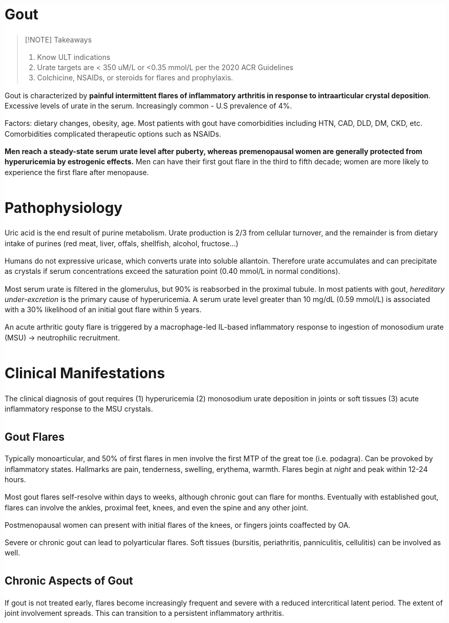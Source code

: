 # Gout


> [!NOTE] Takeaways
> 1. Know ULT indications
> 2. Urate targets are < 350 uM/L or <0.35 mmol/L per the 2020 ACR Guidelines
> 3. Colchicine, NSAIDs, or steroids for flares and prophylaxis.

Gout is characterized by **painful intermittent flares of inflammatory arthritis in response to intraarticular crystal deposition**. Excessive levels of urate in the serum. Increasingly common - U.S prevalence of 4%.

Factors: dietary changes, obesity, age. Most patients with gout have comorbidities including HTN, CAD, DLD, DM, CKD, etc. Comorbidities complicated therapeutic options such as NSAIDs.

**Men reach a steady-state serum urate level after puberty, whereas premenopausal women are generally protected from hyperuricemia by estrogenic effects.** Men can have their first gout flare in the third to fifth decade; women are more likely to experience the first flare after menopause.

# Pathophysiology
Uric acid is the end result of purine metabolism. Urate production is 2/3 from cellular turnover, and the remainder is from dietary intake of purines (red meat, liver, offals, shellfish, alcohol, fructose...)

Humans do not expressive uricase, which converts urate into soluble allantoin. Therefore urate accumulates and can precipitate as crystals if serum concentrations exceed the saturation point (0.40 mmol/L in normal conditions).

Most serum urate is filtered in the glomerulus, but 90% is reabsorbed in the proximal tubule. In most patients with gout, *hereditary under-excretion* is the primary cause of hyperuricemia. A serum urate level greater than 10 mg/dL (0.59 mmol/L) is associated with a 30% likelihood of an initial gout flare within 5 years.

An acute arthritic gouty flare is triggered by a macrophage-led  IL-based inflammatory response to ingestion of monosodium urate (MSU) → neutrophilic recruitment.
# Clinical Manifestations
The clinical diagnosis of gout requires (1) hyperuricemia (2) monosodium urate deposition in joints or soft tissues (3) acute inflammatory response to the MSU crystals.
## Gout Flares
Typically monoarticular, and 50% of first flares in men involve the first MTP of the great toe (i.e. podagra). Can be provoked by inflammatory states. Hallmarks are pain, tenderness, swelling, erythema, warmth. Flares begin at *night* and peak within 12-24 hours.

Most gout flares self-resolve within days to weeks, although chronic gout can flare for months. Eventually with established gout, flares can involve the ankles, proximal feet, knees, and even the spine and any other joint.

Postmenopausal women can present with initial flares of the knees, or fingers joints coaffected by OA.

Severe or chronic gout can lead to polyarticular flares. Soft tissues (bursitis, periathritis, panniculitis, cellulitis) can be involved as well.
## Chronic Aspects of Gout
If gout is not treated early, flares become increasingly frequent and severe with a reduced intercritical latent period. The extent of joint involvement spreads. This can transition to a persistent inflammatory arthritis.
